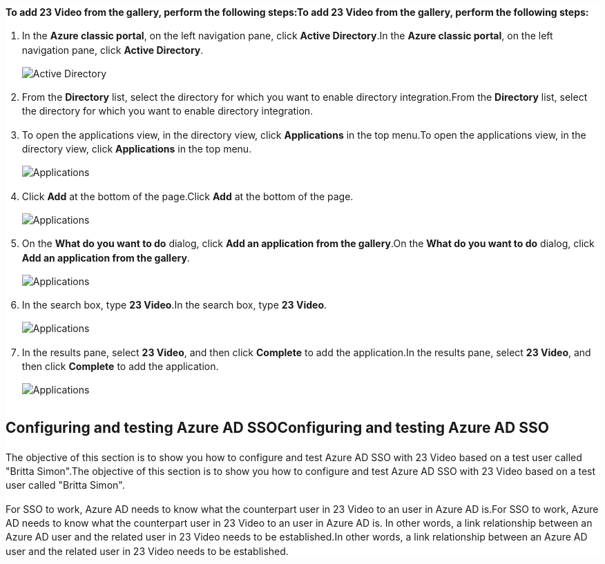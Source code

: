 <span data-ttu-id="af6d9-124">**To add 23 Video from the gallery, perform the following steps:**</span><span class="sxs-lookup"><span data-stu-id="af6d9-124">**To add 23 Video from the gallery, perform the following steps:**</span></span>

1. <span data-ttu-id="af6d9-125">In the **Azure classic portal**, on the left navigation pane, click **Active Directory**.</span><span class="sxs-lookup"><span data-stu-id="af6d9-125">In the **Azure classic portal**, on the left navigation pane, click **Active Directory**.</span></span> 
   
    ![Active Directory][1]
2. <span data-ttu-id="af6d9-127">From the **Directory** list, select the directory for which you want to enable directory integration.</span><span class="sxs-lookup"><span data-stu-id="af6d9-127">From the **Directory** list, select the directory for which you want to enable directory integration.</span></span>
3. <span data-ttu-id="af6d9-128">To open the applications view, in the directory view, click **Applications** in the top menu.</span><span class="sxs-lookup"><span data-stu-id="af6d9-128">To open the applications view, in the directory view, click **Applications** in the top menu.</span></span>
   
    ![Applications][2]
4. <span data-ttu-id="af6d9-130">Click **Add** at the bottom of the page.</span><span class="sxs-lookup"><span data-stu-id="af6d9-130">Click **Add** at the bottom of the page.</span></span>
   
    ![Applications][3]
5. <span data-ttu-id="af6d9-132">On the **What do you want to do** dialog, click **Add an application from the gallery**.</span><span class="sxs-lookup"><span data-stu-id="af6d9-132">On the **What do you want to do** dialog, click **Add an application from the gallery**.</span></span>
   
    ![Applications][4]
6. <span data-ttu-id="af6d9-134">In the search box, type **23 Video**.</span><span class="sxs-lookup"><span data-stu-id="af6d9-134">In the search box, type **23 Video**.</span></span>
   
    ![Applications][5]
7. <span data-ttu-id="af6d9-136">In the results pane, select **23 Video**, and then click **Complete** to add the application.</span><span class="sxs-lookup"><span data-stu-id="af6d9-136">In the results pane, select **23 Video**, and then click **Complete** to add the application.</span></span>
   
    ![Applications][25]

## <a name="configuring-and-testing-azure-ad-sso"></a><span data-ttu-id="af6d9-138">Configuring and testing Azure AD SSO</span><span class="sxs-lookup"><span data-stu-id="af6d9-138">Configuring and testing Azure AD SSO</span></span>
<span data-ttu-id="af6d9-139">The objective of this section is to show you how to configure and test Azure AD SSO with 23 Video based on a test user called "Britta Simon".</span><span class="sxs-lookup"><span data-stu-id="af6d9-139">The objective of this section is to show you how to configure and test Azure AD SSO with 23 Video based on a test user called "Britta Simon".</span></span>

<span data-ttu-id="af6d9-140">For SSO to work, Azure AD needs to know what the counterpart user in 23 Video to an user in Azure AD is.</span><span class="sxs-lookup"><span data-stu-id="af6d9-140">For SSO to work, Azure AD needs to know what the counterpart user in 23 Video to an user in Azure AD is.</span></span> <span data-ttu-id="af6d9-141">In other words, a link relationship between an Azure AD user and the related user in 23 Video needs to be established.</span><span class="sxs-lookup"><span data-stu-id="af6d9-141">In other words, a link relationship between an Azure AD user and the related user in 23 Video needs to be established.</span></span>  


[1]: https://docstestmedia1.blob.core.windows.net/azure-media/articles/active-directory/media/active-directory-saas-23video-tutorial/tutorial_general_01.png
[2]: https://docstestmedia1.blob.core.windows.net/azure-media/articles/active-directory/media/active-directory-saas-23video-tutorial/tutorial_general_02.png
[3]: https://docstestmedia1.blob.core.windows.net/azure-media/articles/active-directory/media/active-directory-saas-23video-tutorial/tutorial_general_03.png
[4]: https://docstestmedia1.blob.core.windows.net/azure-media/articles/active-directory/media/active-directory-saas-23video-tutorial/tutorial_general_04.png
[5]: https://docstestmedia1.blob.core.windows.net/azure-media/articles/active-directory/media/active-directory-saas-23video-tutorial/tutorial_23video_01.png
[25]: https://docstestmedia1.blob.core.windows.net/azure-media/articles/active-directory/media/active-directory-saas-23video-tutorial/tutorial_23video_02.png
[6]: https://docstestmedia1.blob.core.windows.net/azure-media/articles/active-directory/media/active-directory-saas-23video-tutorial/tutorial_general_05.png
[7]: https://docstestmedia1.blob.core.windows.net/azure-media/articles/active-directory/media/active-directory-saas-23video-tutorial/tutorial_23video_03.png
[8]: https://docstestmedia1.blob.core.windows.net/azure-media/articles/active-directory/media/active-directory-saas-23video-tutorial/tutorial_23video_04.png
[9]: https://docstestmedia1.blob.core.windows.net/azure-media/articles/active-directory/media/active-directory-saas-23video-tutorial/tutorial_23video_05.png
[10]: https://docstestmedia1.blob.core.windows.net/azure-media/articles/active-directory/media/active-directory-saas-23video-tutorial/tutorial_general_06.png
[11]: https://docstestmedia1.blob.core.windows.net/azure-media/articles/active-directory/media/active-directory-saas-23video-tutorial/tutorial_general_07.png
[20]: https://docstestmedia1.blob.core.windows.net/azure-media/articles/active-directory/media/active-directory-saas-23video-tutorial/tutorial_general_100.png
[200]: https://docstestmedia1.blob.core.windows.net/azure-media/articles/active-directory/media/active-directory-saas-23video-tutorial/tutorial_general_200.png
[201]: https://docstestmedia1.blob.core.windows.net/azure-media/articles/active-directory/media/active-directory-saas-23video-tutorial/tutorial_general_201.png
[202]: https://docstestmedia1.blob.core.windows.net/azure-media/articles/active-directory/media/active-directory-saas-23video-tutorial/tutorial_23video_07.png
[203]: https://docstestmedia1.blob.core.windows.net/azure-media/articles/active-directory/media/active-directory-saas-23video-tutorial/tutorial_general_203.png
[204]: ./media/active-directory-saas-23video-tutorial/tutorial_general_204.png
[205]: https://docstestmedia1.blob.core.windows.net/azure-media/articles/active-directory/media/active-directory-saas-23video-tutorial/tutorial_general_205.png
[400]: https://docstestmedia1.blob.core.windows.net/azure-media/articles/active-directory/media/active-directory-saas-23video-tutorial/tutorial_23video_10.png
[401]: https://docstestmedia1.blob.core.windows.net/azure-media/articles/active-directory/media/active-directory-saas-23video-tutorial/tutorial_23video_11.png
[402]: https://docstestmedia1.blob.core.windows.net/azure-media/articles/active-directory/media/active-directory-saas-23video-tutorial/tutorial_23video_12.png